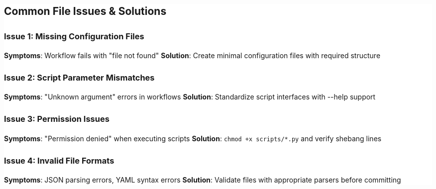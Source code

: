 ## Common File Issues & Solutions

### Issue 1: Missing Configuration Files
**Symptoms**: Workflow fails with "file not found"
**Solution**: Create minimal configuration files with required structure

### Issue 2: Script Parameter Mismatches  
**Symptoms**: "Unknown argument" errors in workflows
**Solution**: Standardize script interfaces with --help support

### Issue 3: Permission Issues
**Symptoms**: "Permission denied" when executing scripts
**Solution**: `chmod +x scripts/*.py` and verify shebang lines

### Issue 4: Invalid File Formats
**Symptoms**: JSON parsing errors, YAML syntax errors
**Solution**: Validate files with appropriate parsers before committing